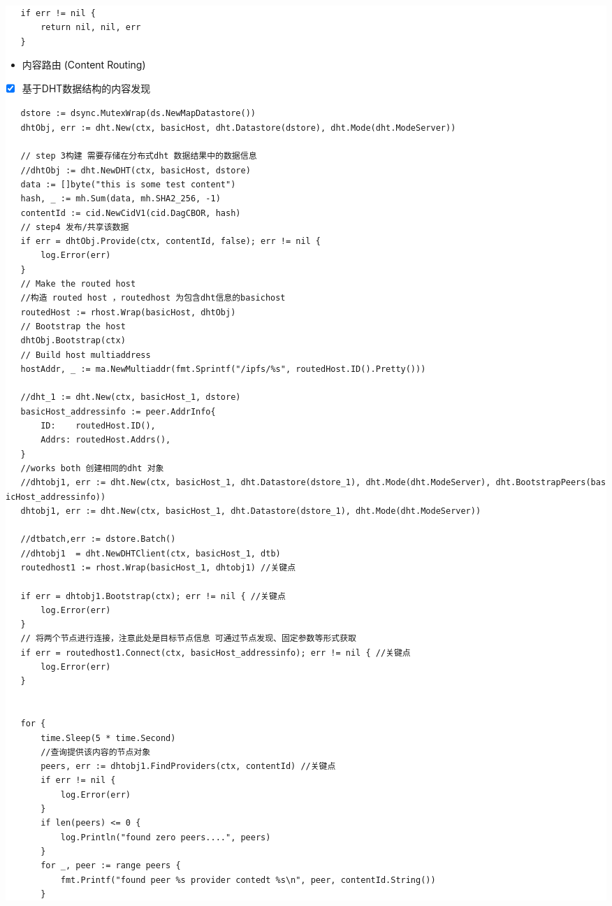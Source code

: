  ```$xslt
	if err != nil {
		return nil, nil, err
	}
```
*  内容路由 (Content Routing)   
  - [x] 基于DHT数据结构的内容发现
 ```$xslt
    dstore := dsync.MutexWrap(ds.NewMapDatastore())
	dhtObj, err := dht.New(ctx, basicHost, dht.Datastore(dstore), dht.Mode(dht.ModeServer))

	// step 3构建 需要存储在分布式dht 数据结果中的数据信息
	//dhtObj := dht.NewDHT(ctx, basicHost, dstore)
	data := []byte("this is some test content")
	hash, _ := mh.Sum(data, mh.SHA2_256, -1)
	contentId := cid.NewCidV1(cid.DagCBOR, hash)
	// step4 发布/共享该数据
	if err = dhtObj.Provide(ctx, contentId, false); err != nil {
		log.Error(err)
	}
	// Make the routed host
	//构造 routed host ，routedhost 为包含dht信息的basichost
	routedHost := rhost.Wrap(basicHost, dhtObj)
	// Bootstrap the host
    dhtObj.Bootstrap(ctx)
	// Build host multiaddress
	hostAddr, _ := ma.NewMultiaddr(fmt.Sprintf("/ipfs/%s", routedHost.ID().Pretty()))

	//dht_1 := dht.New(ctx, basicHost_1, dstore)
	basicHost_addressinfo := peer.AddrInfo{
		ID:    routedHost.ID(),
		Addrs: routedHost.Addrs(),
	}
	//works both 创建相同的dht 对象
	//dhtobj1, err := dht.New(ctx, basicHost_1, dht.Datastore(dstore_1), dht.Mode(dht.ModeServer), dht.BootstrapPeers(basicHost_addressinfo))
	dhtobj1, err := dht.New(ctx, basicHost_1, dht.Datastore(dstore_1), dht.Mode(dht.ModeServer))

	//dtbatch,err := dstore.Batch()
	//dhtobj1  = dht.NewDHTClient(ctx, basicHost_1, dtb)
	routedhost1 := rhost.Wrap(basicHost_1, dhtobj1) //关键点

	if err = dhtobj1.Bootstrap(ctx); err != nil { //关键点
		log.Error(err)
	}
	// 将两个节点进行连接，注意此处是目标节点信息 可通过节点发现、固定参数等形式获取
	if err = routedhost1.Connect(ctx, basicHost_addressinfo); err != nil { //关键点
		log.Error(err)
	}


	for {
		time.Sleep(5 * time.Second)
		//查询提供该内容的节点对象
		peers, err := dhtobj1.FindProviders(ctx, contentId) //关键点
		if err != nil {
			log.Error(err)
		}
		if len(peers) <= 0 {
			log.Println("found zero peers....", peers)
		}
		for _, peer := range peers {
			fmt.Printf("found peer %s provider contedt %s\n", peer, contentId.String())
		}
 ```